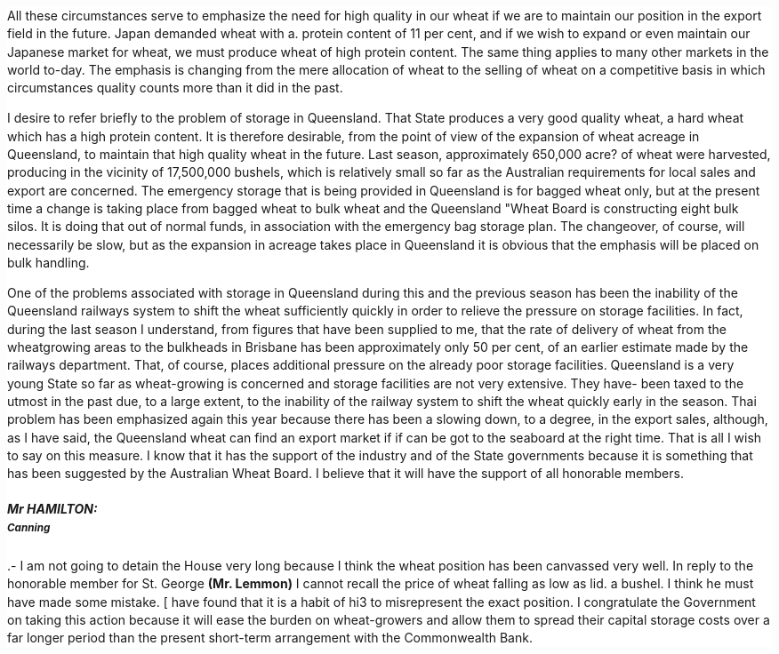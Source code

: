 All these circumstances serve to emphasize the need for high quality in our wheat if we are to maintain our position in the export field in the future. Japan demanded wheat with a. protein content of 11 per cent, and if we wish to expand or even maintain our Japanese market for wheat, we must produce wheat of high protein content. The same thing applies to many other markets in the world to-day. The emphasis is changing from the mere allocation of wheat to the selling of wheat on a competitive basis in which circumstances quality counts more than it did in the past. 

I desire to refer briefly to the problem of storage in Queensland. That State produces a very good quality wheat, a hard wheat which has a high protein content. It is therefore desirable, from the point of view of the expansion of wheat acreage in Queensland, to maintain that high quality wheat in the future. Last season, approximately 650,000 acre? of wheat were harvested, producing in the vicinity of 17,500,000 bushels, which is relatively small so far as the Australian requirements for local sales and export are concerned. The emergency storage that is being provided in Queensland is for bagged wheat only, but at the present time a change is taking place from bagged wheat to bulk wheat and the Queensland "Wheat Board is constructing eight bulk silos. It is doing that out of normal funds, in association with the emergency bag storage plan. The changeover, of course, will  necessarily  be slow, but as the expansion in acreage takes place in Queensland it is obvious that the emphasis will be placed on bulk handling. 

One of the problems associated with storage in Queensland during this and the previous season has been the inability of the Queensland railways system to shift the wheat sufficiently quickly in order to relieve the pressure on storage facilities. In fact, during the last season I understand, from figures that have been supplied to me, that the rate of delivery of wheat from the wheatgrowing areas to the bulkheads in Brisbane has been approximately only 50 per cent, of an earlier estimate made by the railways department. That, of course, places additional pressure on the already poor storage facilities. Queensland is a very young State so far as wheat-growing is concerned and storage facilities are not very extensive. They have- been taxed to the utmost in the past due, to a large extent, to the inability of the railway system to shift the wheat quickly early in the season. Thai problem has been emphasized again this year because there has been a slowing down, to a degree, in the export sales, although, as I have said, the Queensland wheat can find an export market if if can be got to the seaboard at the right time. That is all I wish to say on this measure. I know that it has the support  of the industry and of the State governments because it is something that has been suggested by the Australian Wheat Board. I believe that it will have the support of all honorable members. 

##### Mr HAMILTON:<br><small class="text-muted">Canning</small>

.- I am not going to detain the House very long because I think the wheat position has been canvassed very well. In reply to the honorable member for St. George  **(Mr. Lemmon)**  I cannot recall the price of wheat falling as low as lid. a bushel. I think he must have made some mistake. [ have found that it is a habit of  hi3  to misrepresent the exact position. I congratulate the Government on taking this action because it will ease the burden on wheat-growers and allow them to spread their capital storage costs over a far longer period than the present short-term arrangement with the Commonwealth Bank. 
